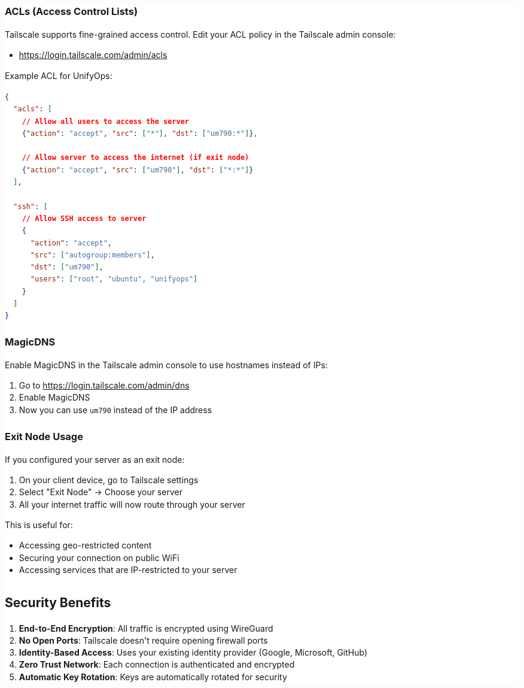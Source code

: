 ### ACLs (Access Control Lists)

Tailscale supports fine-grained access control. Edit your ACL policy in the Tailscale admin console:
- https://login.tailscale.com/admin/acls

Example ACL for UnifyOps:
```json
{
  "acls": [
    // Allow all users to access the server
    {"action": "accept", "src": ["*"], "dst": ["um790:*"]},
    
    // Allow server to access the internet (if exit node)
    {"action": "accept", "src": ["um790"], "dst": ["*:*"]}
  ],
  
  "ssh": [
    // Allow SSH access to server
    {
      "action": "accept",
      "src": ["autogroup:members"],
      "dst": ["um790"],
      "users": ["root", "ubuntu", "unifyops"]
    }
  ]
}
```

### MagicDNS

Enable MagicDNS in the Tailscale admin console to use hostnames instead of IPs:
1. Go to https://login.tailscale.com/admin/dns
2. Enable MagicDNS
3. Now you can use `um790` instead of the IP address

### Exit Node Usage

If you configured your server as an exit node:

1. On your client device, go to Tailscale settings
2. Select "Exit Node" → Choose your server
3. All your internet traffic will now route through your server

This is useful for:
- Accessing geo-restricted content
- Securing your connection on public WiFi
- Accessing services that are IP-restricted to your server

## Security Benefits

1. **End-to-End Encryption**: All traffic is encrypted using WireGuard
2. **No Open Ports**: Tailscale doesn't require opening firewall ports
3. **Identity-Based Access**: Uses your existing identity provider (Google, Microsoft, GitHub)
4. **Zero Trust Network**: Each connection is authenticated and encrypted
5. **Automatic Key Rotation**: Keys are automatically rotated for security
